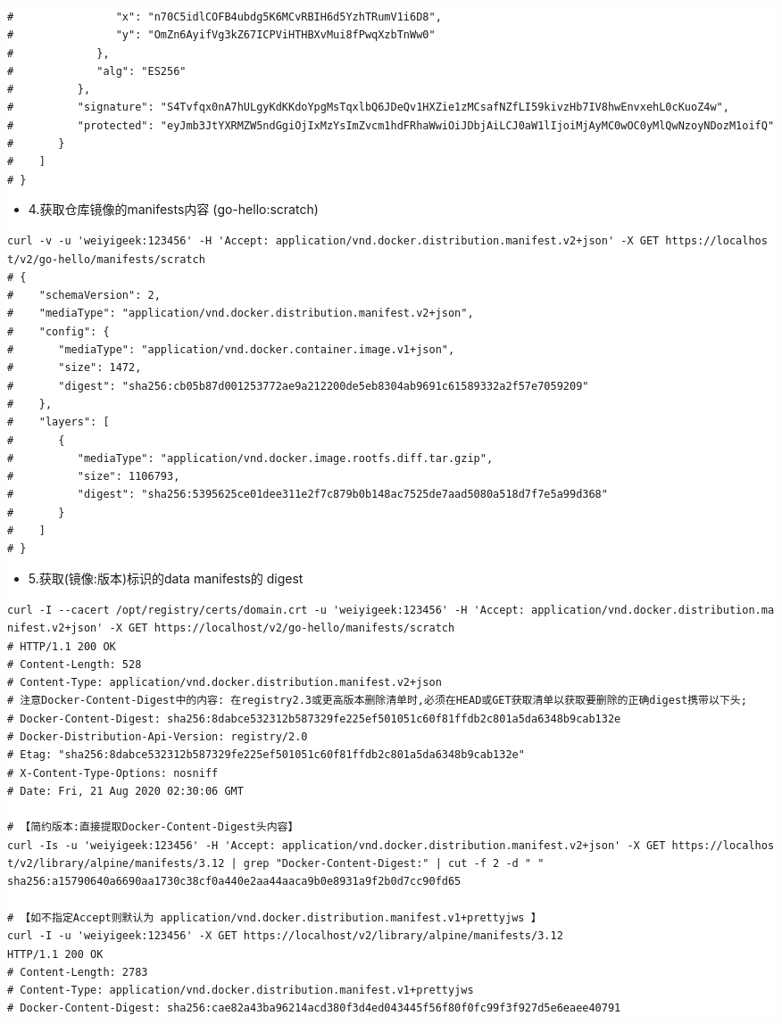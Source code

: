 ```
#                "x": "n70C5idlCOFB4ubdg5K6MCvRBIH6d5YzhTRumV1i6D8",
#                "y": "OmZn6AyifVg3kZ67ICPViHTHBXvMui8fPwqXzbTnWw0"
#             },
#             "alg": "ES256"
#          },
#          "signature": "S4Tvfqx0nA7hULgyKdKKdoYpgMsTqxlbQ6JDeQv1HXZie1zMCsafNZfLI59kivzHb7IV8hwEnvxehL0cKuoZ4w",
#          "protected": "eyJmb3JtYXRMZW5ndGgiOjIxMzYsImZvcm1hdFRhaWwiOiJDbjAiLCJ0aW1lIjoiMjAyMC0wOC0yMlQwNzoyNDozM1oifQ"
#       }
#    ]
# }
```

-   4.获取仓库镜像的manifests内容 (go-hello:scratch)
    

```
curl -v -u 'weiyigeek:123456' -H 'Accept: application/vnd.docker.distribution.manifest.v2+json' -X GET https://localhost/v2/go-hello/manifests/scratch 
# {
#    "schemaVersion": 2,
#    "mediaType": "application/vnd.docker.distribution.manifest.v2+json",
#    "config": {
#       "mediaType": "application/vnd.docker.container.image.v1+json",
#       "size": 1472,
#       "digest": "sha256:cb05b87d001253772ae9a212200de5eb8304ab9691c61589332a2f57e7059209"
#    },
#    "layers": [
#       {
#          "mediaType": "application/vnd.docker.image.rootfs.diff.tar.gzip",
#          "size": 1106793,
#          "digest": "sha256:5395625ce01dee311e2f7c879b0b148ac7525de7aad5080a518d7f7e5a99d368"
#       }
#    ]
# }
```

-   5.获取(镜像:版本)标识的data manifests的 digest
    

```
curl -I --cacert /opt/registry/certs/domain.crt -u 'weiyigeek:123456' -H 'Accept: application/vnd.docker.distribution.manifest.v2+json' -X GET https://localhost/v2/go-hello/manifests/scratch
# HTTP/1.1 200 OK
# Content-Length: 528
# Content-Type: application/vnd.docker.distribution.manifest.v2+json
# 注意Docker-Content-Digest中的内容: 在registry2.3或更高版本删除清单时,必须在HEAD或GET获取清单以获取要删除的正确digest携带以下头;
# Docker-Content-Digest: sha256:8dabce532312b587329fe225ef501051c60f81ffdb2c801a5da6348b9cab132e
# Docker-Distribution-Api-Version: registry/2.0
# Etag: "sha256:8dabce532312b587329fe225ef501051c60f81ffdb2c801a5da6348b9cab132e"
# X-Content-Type-Options: nosniff
# Date: Fri, 21 Aug 2020 02:30:06 GMT

# 【简约版本:直接提取Docker-Content-Digest头内容】
curl -Is -u 'weiyigeek:123456' -H 'Accept: application/vnd.docker.distribution.manifest.v2+json' -X GET https://localhost/v2/library/alpine/manifests/3.12 | grep "Docker-Content-Digest:" | cut -f 2 -d " "
sha256:a15790640a6690aa1730c38cf0a440e2aa44aaca9b0e8931a9f2b0d7cc90fd65

# 【如不指定Accept则默认为 application/vnd.docker.distribution.manifest.v1+prettyjws 】
curl -I -u 'weiyigeek:123456' -X GET https://localhost/v2/library/alpine/manifests/3.12                                     HTTP/1.1 200 OK
# Content-Length: 2783
# Content-Type: application/vnd.docker.distribution.manifest.v1+prettyjws
# Docker-Content-Digest: sha256:cae82a43ba96214acd380f3d4ed043445f56f80f0fc99f3f927d5e6eaee40791
```